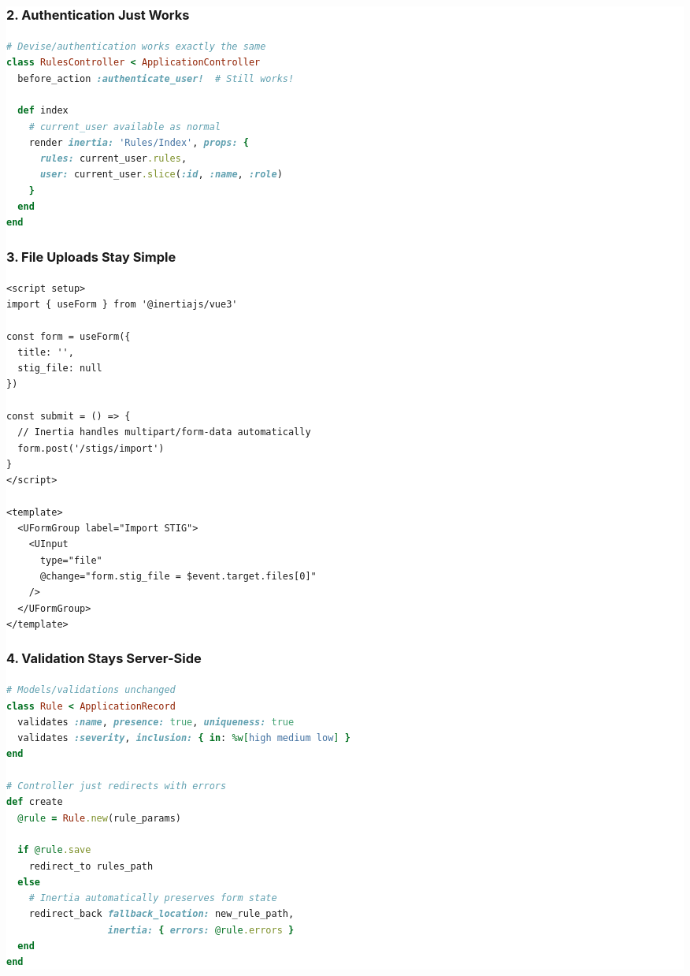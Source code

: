 ### 2. **Authentication Just Works**
```ruby
# Devise/authentication works exactly the same
class RulesController < ApplicationController
  before_action :authenticate_user!  # Still works!
  
  def index
    # current_user available as normal
    render inertia: 'Rules/Index', props: {
      rules: current_user.rules,
      user: current_user.slice(:id, :name, :role)
    }
  end
end
```

### 3. **File Uploads Stay Simple**
```vue
<script setup>
import { useForm } from '@inertiajs/vue3'

const form = useForm({
  title: '',
  stig_file: null
})

const submit = () => {
  // Inertia handles multipart/form-data automatically
  form.post('/stigs/import')
}
</script>

<template>
  <UFormGroup label="Import STIG">
    <UInput 
      type="file" 
      @change="form.stig_file = $event.target.files[0]"
    />
  </UFormGroup>
</template>
```

### 4. **Validation Stays Server-Side**
```ruby
# Models/validations unchanged
class Rule < ApplicationRecord
  validates :name, presence: true, uniqueness: true
  validates :severity, inclusion: { in: %w[high medium low] }
end

# Controller just redirects with errors
def create
  @rule = Rule.new(rule_params)
  
  if @rule.save
    redirect_to rules_path
  else
    # Inertia automatically preserves form state
    redirect_back fallback_location: new_rule_path,
                  inertia: { errors: @rule.errors }
  end
end
```
